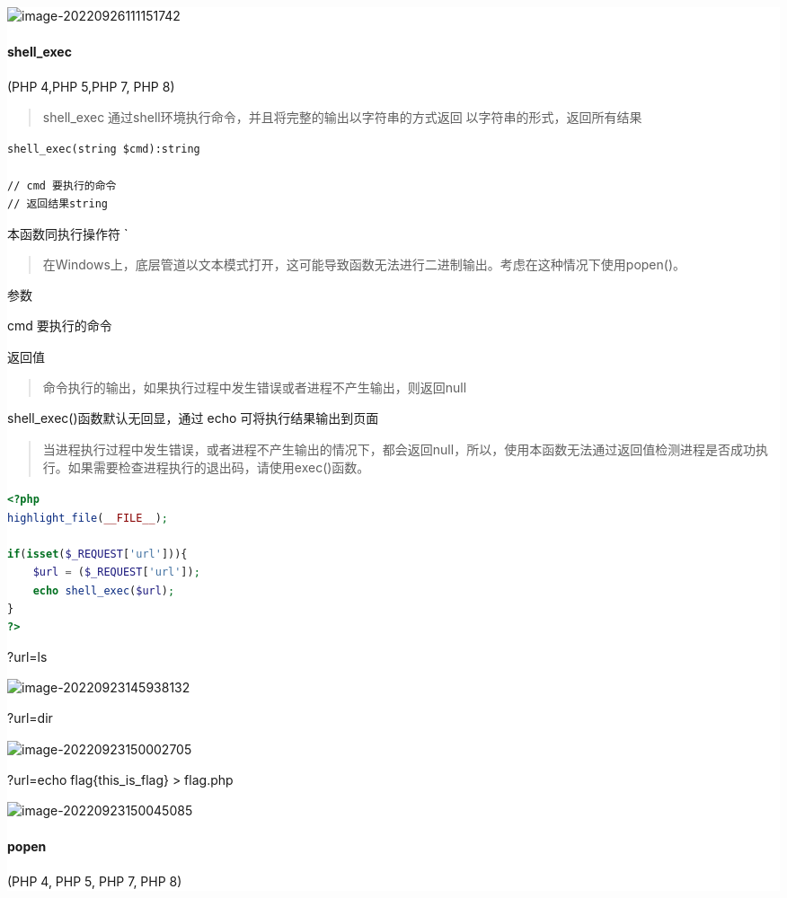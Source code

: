 ![image-20220926111151742](http://cdn.ayusummer233.top/img/image-20220926111151742.png)

#### shell_exec

(PHP 4,PHP 5,PHP 7, PHP 8)

> shell_exec 通过shell环境执行命令，并且将完整的输出以字符串的方式返回  以字符串的形式，返回所有结果

```
shell_exec(string $cmd):string

// cmd 要执行的命令
// 返回结果string
```

本函数同执行操作符  `

> 在Windows上，底层管道以文本模式打开，这可能导致函数无法进行二进制输出。考虑在这种情况下使用popen()。

参数

cmd 要执行的命令

返回值

> 命令执行的输出，如果执行过程中发生错误或者进程不产生输出，则返回null

shell_exec()函数默认无回显，通过 echo 可将执行结果输出到页面

>当进程执行过程中发生错误，或者进程不产生输出的情况下，都会返回null，所以，使用本函数无法通过返回值检测进程是否成功执行。如果需要检查进程执行的退出码，请使用exec()函数。

```php
<?php
highlight_file(__FILE__);

if(isset($_REQUEST['url'])){
    $url = ($_REQUEST['url']);
    echo shell_exec($url);
}
?>
```

?url=ls

![image-20220923145938132](http://cdn.ayusummer233.top/img/image-20220923145938132.png)

?url=dir

![image-20220923150002705](http://cdn.ayusummer233.top/img/image-20220923150002705.png)

?url=echo flag{this_is_flag} > flag.php

![image-20220923150045085](http://cdn.ayusummer233.top/img/image-20220923150045085.png)



#### popen

(PHP 4, PHP 5, PHP 7, PHP 8)
